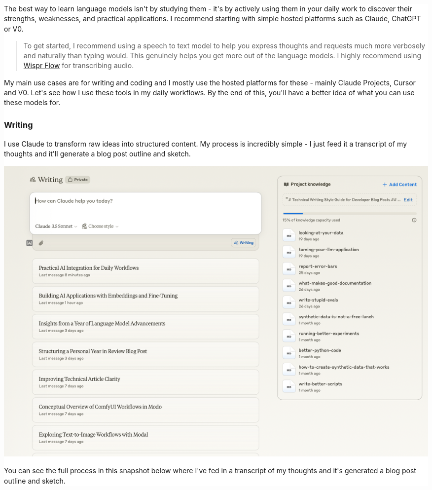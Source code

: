 The best way to learn language models isn't by studying them - it's by actively using them in your daily work to discover their strengths, weaknesses, and practical applications. I recommend starting with simple hosted platforms such as Claude, ChatGPT or V0.

> To get started, I recommend using a speech to text model to help you express thoughts and requests much more verbosely and naturally than typing would. This genuinely helps you get more out of the language models. I highly recommend using [Wispr Flow](https://www.flowvoice.ai/?referral=IVAN18) for transcribing audio.

My main use cases are for writing and coding and I mostly use the hosted platforms for these - mainly Claude Projects, Cursor and V0. Let's see how I use these tools in my daily workflows. By the end of this, you'll have a better idea of what you can use these models for.

### Writing

I use Claude to transform raw ideas into structured content. My process is incredibly simple - I just feed it a transcript of my thoughts and it'll generate a blog post outline and sketch.

![](./images/claude_writing.png)

You can see the full process in this snapshot below where I've fed in a transcript of my thoughts and it's generated a blog post outline and sketch.
